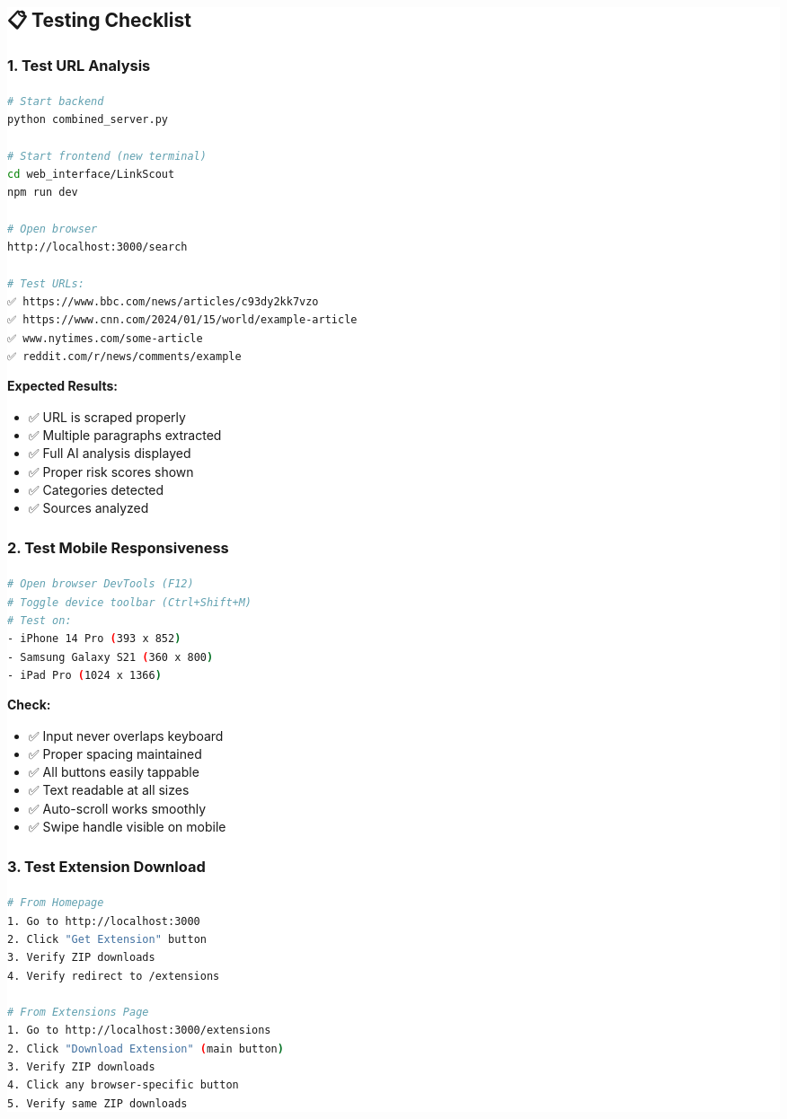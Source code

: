 
## 📋 **Testing Checklist**

### **1. Test URL Analysis**
```bash
# Start backend
python combined_server.py

# Start frontend (new terminal)
cd web_interface/LinkScout
npm run dev

# Open browser
http://localhost:3000/search

# Test URLs:
✅ https://www.bbc.com/news/articles/c93dy2kk7vzo
✅ https://www.cnn.com/2024/01/15/world/example-article
✅ www.nytimes.com/some-article
✅ reddit.com/r/news/comments/example
```

**Expected Results:**
- ✅ URL is scraped properly
- ✅ Multiple paragraphs extracted
- ✅ Full AI analysis displayed
- ✅ Proper risk scores shown
- ✅ Categories detected
- ✅ Sources analyzed

### **2. Test Mobile Responsiveness**
```bash
# Open browser DevTools (F12)
# Toggle device toolbar (Ctrl+Shift+M)
# Test on:
- iPhone 14 Pro (393 x 852)
- Samsung Galaxy S21 (360 x 800)
- iPad Pro (1024 x 1366)
```

**Check:**
- ✅ Input never overlaps keyboard
- ✅ Proper spacing maintained
- ✅ All buttons easily tappable
- ✅ Text readable at all sizes
- ✅ Auto-scroll works smoothly
- ✅ Swipe handle visible on mobile

### **3. Test Extension Download**
```bash
# From Homepage
1. Go to http://localhost:3000
2. Click "Get Extension" button
3. Verify ZIP downloads
4. Verify redirect to /extensions

# From Extensions Page
1. Go to http://localhost:3000/extensions
2. Click "Download Extension" (main button)
3. Verify ZIP downloads
4. Click any browser-specific button
5. Verify same ZIP downloads
```
